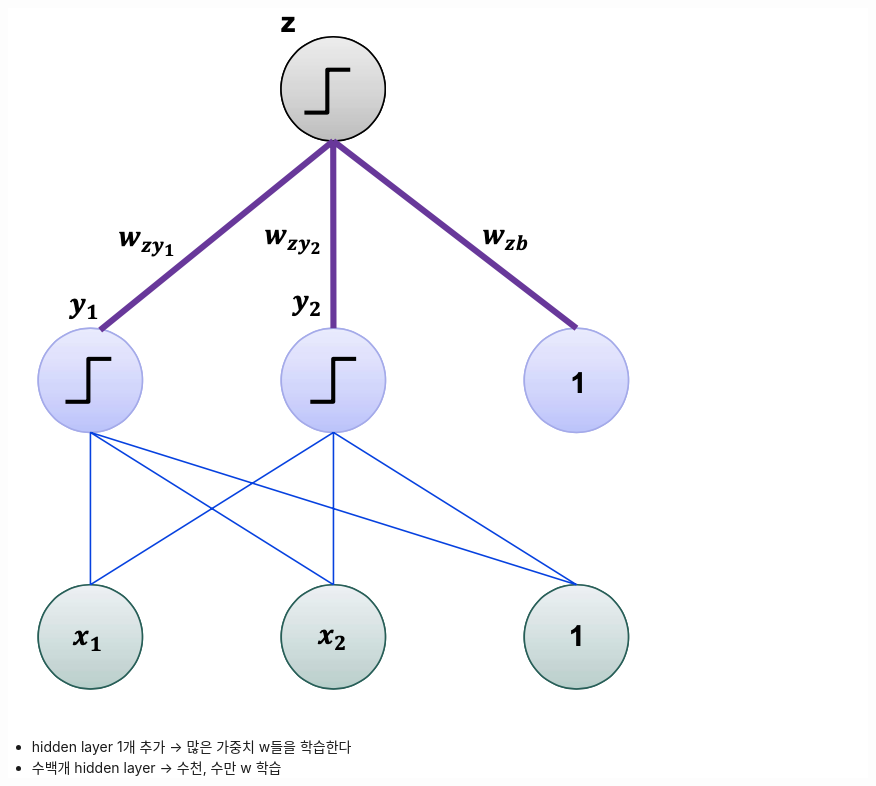 ![21](/assets/img/2023-05-17-8.-ANN-Artificial-Neural-Network-(1).md/21.png)

- hidden layer 1개 추가 → 많은 가중치 w들을 학습한다
- 수백개 hidden layer →  수천, 수만 w 학습
